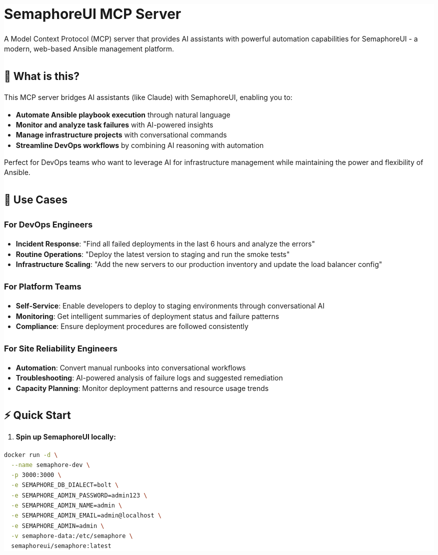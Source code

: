 # SemaphoreUI MCP Server

A Model Context Protocol (MCP) server that provides AI assistants with powerful automation capabilities for SemaphoreUI - a modern, web-based Ansible management platform.

## 🎯 What is this?

This MCP server bridges AI assistants (like Claude) with SemaphoreUI, enabling you to:

- **Automate Ansible playbook execution** through natural language
- **Monitor and analyze task failures** with AI-powered insights
- **Manage infrastructure projects** with conversational commands
- **Streamline DevOps workflows** by combining AI reasoning with automation

Perfect for DevOps teams who want to leverage AI for infrastructure management while maintaining the power and flexibility of Ansible.

## 🎯 Use Cases

### For DevOps Engineers
- **Incident Response**: "Find all failed deployments in the last 6 hours and analyze the errors"
- **Routine Operations**: "Deploy the latest version to staging and run the smoke tests"
- **Infrastructure Scaling**: "Add the new servers to our production inventory and update the load balancer config"

### For Platform Teams  
- **Self-Service**: Enable developers to deploy to staging environments through conversational AI
- **Monitoring**: Get intelligent summaries of deployment status and failure patterns
- **Compliance**: Ensure deployment procedures are followed consistently

### For Site Reliability Engineers
- **Automation**: Convert manual runbooks into conversational workflows
- **Troubleshooting**: AI-powered analysis of failure logs and suggested remediation
- **Capacity Planning**: Monitor deployment patterns and resource usage trends

## ⚡ Quick Start

1. **Spin up SemaphoreUI locally:**
```bash
docker run -d \
  --name semaphore-dev \
  -p 3000:3000 \
  -e SEMAPHORE_DB_DIALECT=bolt \
  -e SEMAPHORE_ADMIN_PASSWORD=admin123 \
  -e SEMAPHORE_ADMIN_NAME=admin \
  -e SEMAPHORE_ADMIN_EMAIL=admin@localhost \
  -e SEMAPHORE_ADMIN=admin \
  -v semaphore-data:/etc/semaphore \
  semaphoreui/semaphore:latest
```
